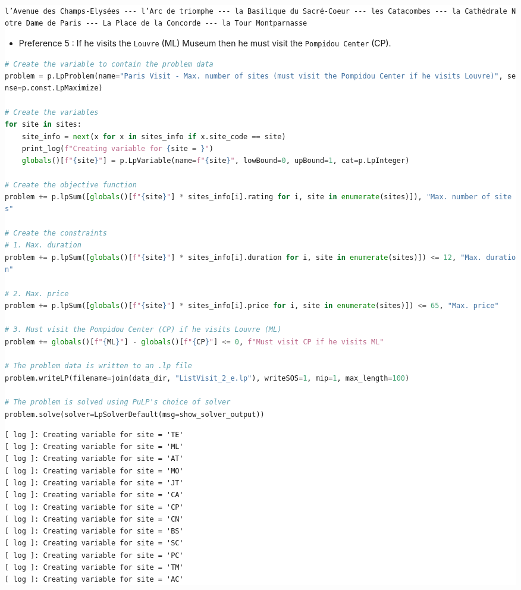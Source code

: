     l’Avenue des Champs-Elysées --- l’Arc de triomphe --- la Basilique du Sacré-Coeur --- les Catacombes --- la Cathédrale Notre Dame de Paris --- La Place de la Concorde --- la Tour Montparnasse


- Preference 5 : If he visits the `Louvre` (ML) Museum then he must visit the `Pompidou Center` (CP).


```python
# Create the variable to contain the problem data
problem = p.LpProblem(name="Paris Visit - Max. number of sites (must visit the Pompidou Center if he visits Louvre)", sense=p.const.LpMaximize)

# Create the variables
for site in sites:
    site_info = next(x for x in sites_info if x.site_code == site)
    print_log(f"Creating variable for {site = }")
    globals()[f"{site}"] = p.LpVariable(name=f"{site}", lowBound=0, upBound=1, cat=p.LpInteger)

# Create the objective function
problem += p.lpSum([globals()[f"{site}"] * sites_info[i].rating for i, site in enumerate(sites)]), "Max. number of sites"

# Create the constraints
# 1. Max. duration
problem += p.lpSum([globals()[f"{site}"] * sites_info[i].duration for i, site in enumerate(sites)]) <= 12, "Max. duration"

# 2. Max. price
problem += p.lpSum([globals()[f"{site}"] * sites_info[i].price for i, site in enumerate(sites)]) <= 65, "Max. price"

# 3. Must visit the Pompidou Center (CP) if he visits Louvre (ML)
problem += globals()[f"{ML}"] - globals()[f"{CP}"] <= 0, f"Must visit CP if he visits ML"

# The problem data is written to an .lp file
problem.writeLP(filename=join(data_dir, "ListVisit_2_e.lp"), writeSOS=1, mip=1, max_length=100)

# The problem is solved using PuLP's choice of solver
problem.solve(solver=LpSolverDefault(msg=show_solver_output))
```

    [ log ]: Creating variable for site = 'TE'
    [ log ]: Creating variable for site = 'ML'
    [ log ]: Creating variable for site = 'AT'
    [ log ]: Creating variable for site = 'MO'
    [ log ]: Creating variable for site = 'JT'
    [ log ]: Creating variable for site = 'CA'
    [ log ]: Creating variable for site = 'CP'
    [ log ]: Creating variable for site = 'CN'
    [ log ]: Creating variable for site = 'BS'
    [ log ]: Creating variable for site = 'SC'
    [ log ]: Creating variable for site = 'PC'
    [ log ]: Creating variable for site = 'TM'
    [ log ]: Creating variable for site = 'AC'
